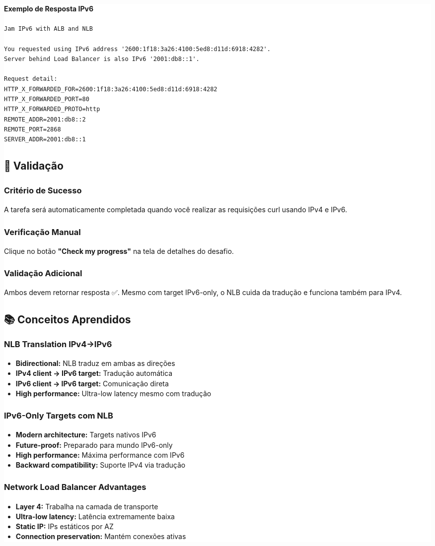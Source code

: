 #### Exemplo de Resposta IPv6
```
Jam IPv6 with ALB and NLB

You requested using IPv6 address '2600:1f18:3a26:4100:5ed8:d11d:6918:4282'.
Server behind Load Balancer is also IPv6 '2001:db8::1'.

Request detail:
HTTP_X_FORWARDED_FOR=2600:1f18:3a26:4100:5ed8:d11d:6918:4282
HTTP_X_FORWARDED_PORT=80
HTTP_X_FORWARDED_PROTO=http
REMOTE_ADDR=2001:db8::2
REMOTE_PORT=2868
SERVER_ADDR=2001:db8::1
```

## 🧪 Validação

### Critério de Sucesso
A tarefa será automaticamente completada quando você realizar as requisições curl usando IPv4 e IPv6.

### Verificação Manual
Clique no botão **"Check my progress"** na tela de detalhes do desafio.

### Validação Adicional
Ambos devem retornar resposta ✅. Mesmo com target IPv6-only, o NLB cuida da tradução e funciona também para IPv4.

## 📚 Conceitos Aprendidos

### NLB Translation IPv4→IPv6
- **Bidirectional:** NLB traduz em ambas as direções
- **IPv4 client → IPv6 target:** Tradução automática
- **IPv6 client → IPv6 target:** Comunicação direta
- **High performance:** Ultra-low latency mesmo com tradução

### IPv6-Only Targets com NLB
- **Modern architecture:** Targets nativos IPv6
- **Future-proof:** Preparado para mundo IPv6-only
- **High performance:** Máxima performance com IPv6
- **Backward compatibility:** Suporte IPv4 via tradução

### Network Load Balancer Advantages
- **Layer 4:** Trabalha na camada de transporte
- **Ultra-low latency:** Latência extremamente baixa
- **Static IP:** IPs estáticos por AZ
- **Connection preservation:** Mantém conexões ativas
